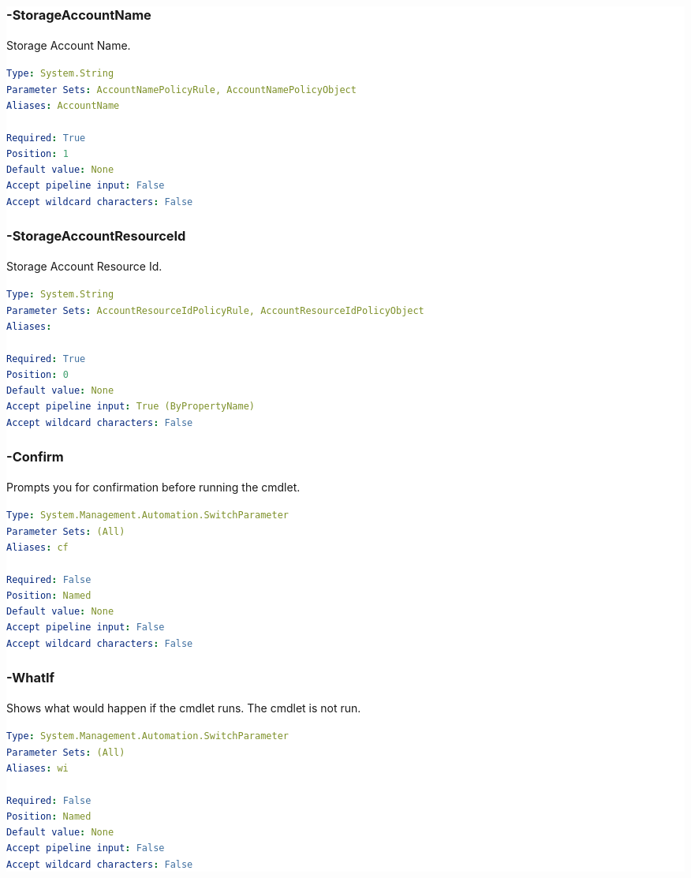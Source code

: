 ### -StorageAccountName
Storage Account Name.

```yaml
Type: System.String
Parameter Sets: AccountNamePolicyRule, AccountNamePolicyObject
Aliases: AccountName

Required: True
Position: 1
Default value: None
Accept pipeline input: False
Accept wildcard characters: False
```

### -StorageAccountResourceId
Storage Account Resource Id.

```yaml
Type: System.String
Parameter Sets: AccountResourceIdPolicyRule, AccountResourceIdPolicyObject
Aliases:

Required: True
Position: 0
Default value: None
Accept pipeline input: True (ByPropertyName)
Accept wildcard characters: False
```

### -Confirm
Prompts you for confirmation before running the cmdlet.

```yaml
Type: System.Management.Automation.SwitchParameter
Parameter Sets: (All)
Aliases: cf

Required: False
Position: Named
Default value: None
Accept pipeline input: False
Accept wildcard characters: False
```

### -WhatIf
Shows what would happen if the cmdlet runs. The cmdlet is not run.

```yaml
Type: System.Management.Automation.SwitchParameter
Parameter Sets: (All)
Aliases: wi

Required: False
Position: Named
Default value: None
Accept pipeline input: False
Accept wildcard characters: False
```
